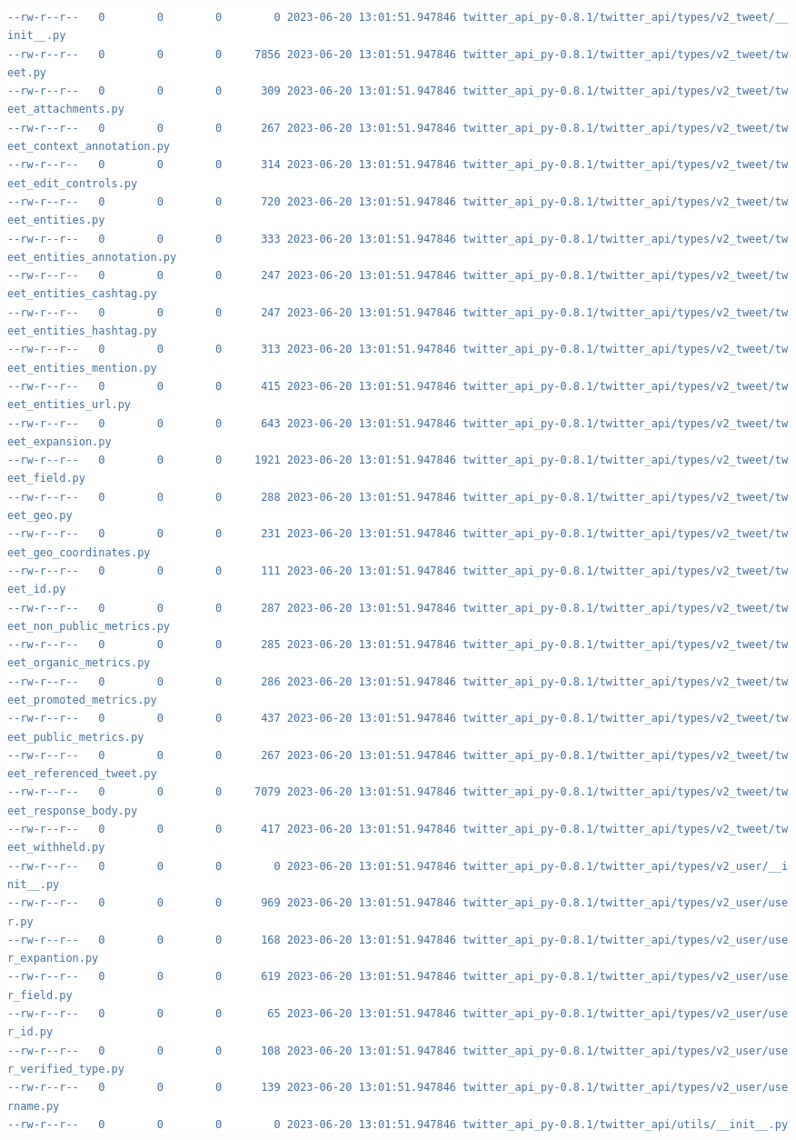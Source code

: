 ```diff
--rw-r--r--   0        0        0        0 2023-06-20 13:01:51.947846 twitter_api_py-0.8.1/twitter_api/types/v2_tweet/__init__.py
--rw-r--r--   0        0        0     7856 2023-06-20 13:01:51.947846 twitter_api_py-0.8.1/twitter_api/types/v2_tweet/tweet.py
--rw-r--r--   0        0        0      309 2023-06-20 13:01:51.947846 twitter_api_py-0.8.1/twitter_api/types/v2_tweet/tweet_attachments.py
--rw-r--r--   0        0        0      267 2023-06-20 13:01:51.947846 twitter_api_py-0.8.1/twitter_api/types/v2_tweet/tweet_context_annotation.py
--rw-r--r--   0        0        0      314 2023-06-20 13:01:51.947846 twitter_api_py-0.8.1/twitter_api/types/v2_tweet/tweet_edit_controls.py
--rw-r--r--   0        0        0      720 2023-06-20 13:01:51.947846 twitter_api_py-0.8.1/twitter_api/types/v2_tweet/tweet_entities.py
--rw-r--r--   0        0        0      333 2023-06-20 13:01:51.947846 twitter_api_py-0.8.1/twitter_api/types/v2_tweet/tweet_entities_annotation.py
--rw-r--r--   0        0        0      247 2023-06-20 13:01:51.947846 twitter_api_py-0.8.1/twitter_api/types/v2_tweet/tweet_entities_cashtag.py
--rw-r--r--   0        0        0      247 2023-06-20 13:01:51.947846 twitter_api_py-0.8.1/twitter_api/types/v2_tweet/tweet_entities_hashtag.py
--rw-r--r--   0        0        0      313 2023-06-20 13:01:51.947846 twitter_api_py-0.8.1/twitter_api/types/v2_tweet/tweet_entities_mention.py
--rw-r--r--   0        0        0      415 2023-06-20 13:01:51.947846 twitter_api_py-0.8.1/twitter_api/types/v2_tweet/tweet_entities_url.py
--rw-r--r--   0        0        0      643 2023-06-20 13:01:51.947846 twitter_api_py-0.8.1/twitter_api/types/v2_tweet/tweet_expansion.py
--rw-r--r--   0        0        0     1921 2023-06-20 13:01:51.947846 twitter_api_py-0.8.1/twitter_api/types/v2_tweet/tweet_field.py
--rw-r--r--   0        0        0      288 2023-06-20 13:01:51.947846 twitter_api_py-0.8.1/twitter_api/types/v2_tweet/tweet_geo.py
--rw-r--r--   0        0        0      231 2023-06-20 13:01:51.947846 twitter_api_py-0.8.1/twitter_api/types/v2_tweet/tweet_geo_coordinates.py
--rw-r--r--   0        0        0      111 2023-06-20 13:01:51.947846 twitter_api_py-0.8.1/twitter_api/types/v2_tweet/tweet_id.py
--rw-r--r--   0        0        0      287 2023-06-20 13:01:51.947846 twitter_api_py-0.8.1/twitter_api/types/v2_tweet/tweet_non_public_metrics.py
--rw-r--r--   0        0        0      285 2023-06-20 13:01:51.947846 twitter_api_py-0.8.1/twitter_api/types/v2_tweet/tweet_organic_metrics.py
--rw-r--r--   0        0        0      286 2023-06-20 13:01:51.947846 twitter_api_py-0.8.1/twitter_api/types/v2_tweet/tweet_promoted_metrics.py
--rw-r--r--   0        0        0      437 2023-06-20 13:01:51.947846 twitter_api_py-0.8.1/twitter_api/types/v2_tweet/tweet_public_metrics.py
--rw-r--r--   0        0        0      267 2023-06-20 13:01:51.947846 twitter_api_py-0.8.1/twitter_api/types/v2_tweet/tweet_referenced_tweet.py
--rw-r--r--   0        0        0     7079 2023-06-20 13:01:51.947846 twitter_api_py-0.8.1/twitter_api/types/v2_tweet/tweet_response_body.py
--rw-r--r--   0        0        0      417 2023-06-20 13:01:51.947846 twitter_api_py-0.8.1/twitter_api/types/v2_tweet/tweet_withheld.py
--rw-r--r--   0        0        0        0 2023-06-20 13:01:51.947846 twitter_api_py-0.8.1/twitter_api/types/v2_user/__init__.py
--rw-r--r--   0        0        0      969 2023-06-20 13:01:51.947846 twitter_api_py-0.8.1/twitter_api/types/v2_user/user.py
--rw-r--r--   0        0        0      168 2023-06-20 13:01:51.947846 twitter_api_py-0.8.1/twitter_api/types/v2_user/user_expantion.py
--rw-r--r--   0        0        0      619 2023-06-20 13:01:51.947846 twitter_api_py-0.8.1/twitter_api/types/v2_user/user_field.py
--rw-r--r--   0        0        0       65 2023-06-20 13:01:51.947846 twitter_api_py-0.8.1/twitter_api/types/v2_user/user_id.py
--rw-r--r--   0        0        0      108 2023-06-20 13:01:51.947846 twitter_api_py-0.8.1/twitter_api/types/v2_user/user_verified_type.py
--rw-r--r--   0        0        0      139 2023-06-20 13:01:51.947846 twitter_api_py-0.8.1/twitter_api/types/v2_user/username.py
--rw-r--r--   0        0        0        0 2023-06-20 13:01:51.947846 twitter_api_py-0.8.1/twitter_api/utils/__init__.py
```